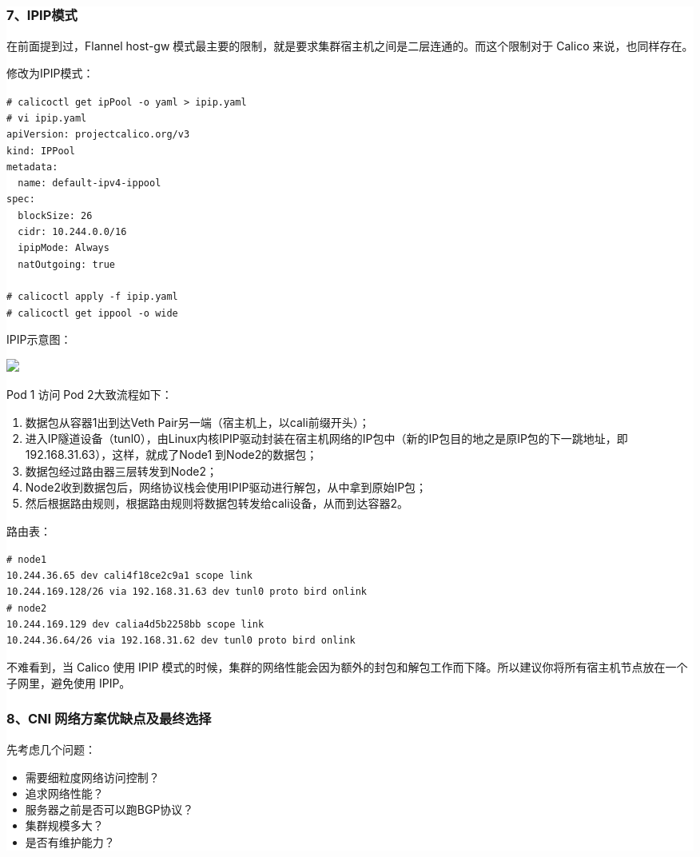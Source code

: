 ### 7、IPIP模式

在前面提到过，Flannel host-gw 模式最主要的限制，就是要求集群宿主机之间是二层连通的。而这个限制对于 Calico 来说，也同样存在。

修改为IPIP模式：

```
# calicoctl get ipPool -o yaml > ipip.yaml
# vi ipip.yaml
apiVersion: projectcalico.org/v3
kind: IPPool
metadata:
  name: default-ipv4-ippool
spec:
  blockSize: 26
  cidr: 10.244.0.0/16
  ipipMode: Always
  natOutgoing: true

# calicoctl apply -f ipip.yaml
# calicoctl get ippool -o wide
```

IPIP示意图：

![](https://k8s-1252881505.cos.ap-beijing.myqcloud.com/k8s-2/calico-ipip.png)

Pod 1 访问 Pod 2大致流程如下：

1. 数据包从容器1出到达Veth Pair另一端（宿主机上，以cali前缀开头）；
2. 进入IP隧道设备（tunl0），由Linux内核IPIP驱动封装在宿主机网络的IP包中（新的IP包目的地之是原IP包的下一跳地址，即192.168.31.63），这样，就成了Node1 到Node2的数据包；
3. 数据包经过路由器三层转发到Node2；
4. Node2收到数据包后，网络协议栈会使用IPIP驱动进行解包，从中拿到原始IP包；
5. 然后根据路由规则，根据路由规则将数据包转发给cali设备，从而到达容器2。

路由表：

```
# node1
10.244.36.65 dev cali4f18ce2c9a1 scope link 
10.244.169.128/26 via 192.168.31.63 dev tunl0 proto bird onlink 
# node2
10.244.169.129 dev calia4d5b2258bb scope link 
10.244.36.64/26 via 192.168.31.62 dev tunl0 proto bird onlink 
```

不难看到，当 Calico 使用 IPIP 模式的时候，集群的网络性能会因为额外的封包和解包工作而下降。所以建议你将所有宿主机节点放在一个子网里，避免使用 IPIP。

### 8、CNI 网络方案优缺点及最终选择

先考虑几个问题：

- 需要细粒度网络访问控制？
- 追求网络性能？
- 服务器之前是否可以跑BGP协议？
- 集群规模多大？
- 是否有维护能力？
